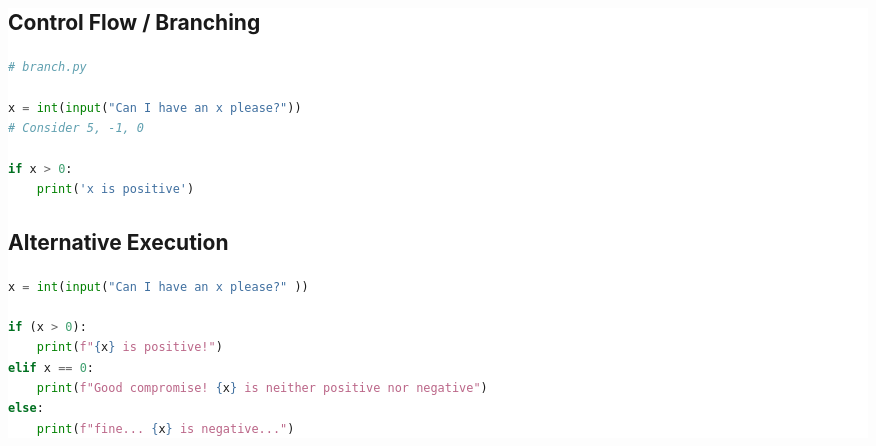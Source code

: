 ## Control Flow / Branching

```python
# branch.py

x = int(input("Can I have an x please?"))
# Consider 5, -1, 0

if x > 0:
    print('x is positive')
```

## Alternative Execution

``` python
x = int(input("Can I have an x please?" ))

if (x > 0):
    print(f"{x} is positive!")
elif x == 0:
    print(f"Good compromise! {x} is neither positive nor negative")
else:
    print(f"fine... {x} is negative...")
```
